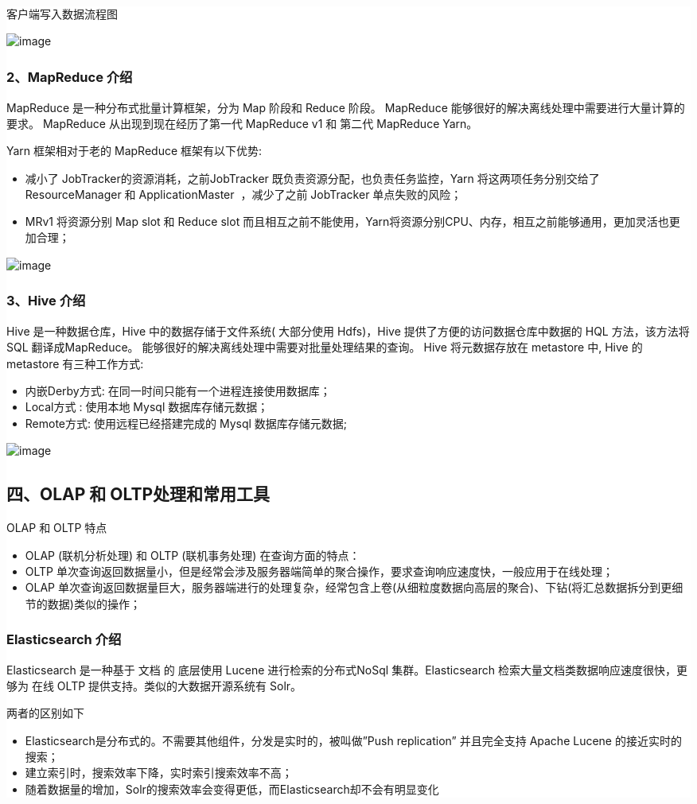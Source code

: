 客户端写入数据流程图

![image](https://github.com/csy512889371/learnDoc/blob/master/image/2018/kafka/78.png)



### 2、MapReduce 介绍

MapReduce 是一种分布式批量计算框架，分为 Map 阶段和 Reduce 阶段。 MapReduce  能够很好的解决离线处理中需要进行大量计算的要求。 MapReduce 从出现到现在经历了第一代 
MapReduce  v1 和 第二代 MapReduce  Yarn。

Yarn 框架相对于老的 MapReduce 框架有以下优势:

* 减小了 JobTracker的资源消耗，之前JobTracker  既负责资源分配，也负责任务监控，Yarn 将这两项任务分别交给了 ResourceManager  和 ApplicationMaster  ，减少了之前 
JobTracker 单点失败的风险；

* MRv1 将资源分别 Map slot 和 Reduce slot 而且相互之前不能使用，Yarn将资源分别CPU、内存，相互之前能够通用，更加灵活也更加合理；


![image](https://github.com/csy512889371/learnDoc/blob/master/image/2018/kafka/80.png)


### 3、Hive 介绍


Hive 是一种数据仓库，Hive 中的数据存储于文件系统( 大部分使用 Hdfs)，Hive 提供了方便的访问数据仓库中数据的  HQL 方法，该方法将 SQL 翻译成MapReduce。  能够很好的解决离线处理中需要对批量处理结果的查询。 
Hive 将元数据存放在 metastore 中, Hive 的 metastore 有三种工作方式: 

* 内嵌Derby方式:   在同一时间只能有一个进程连接使用数据库；
* Local方式 :   使用本地 Mysql 数据库存储元数据；
* Remote方式:  使用远程已经搭建完成的 Mysql 数据库存储元数据;

![image](https://github.com/csy512889371/learnDoc/blob/master/image/2018/kafka/81.png)


## 四、OLAP 和 OLTP处理和常用工具


OLAP 和 OLTP 特点

* OLAP (联机分析处理)  和 OLTP (联机事务处理) 在查询方面的特点：
* OLTP  单次查询返回数据量小，但是经常会涉及服务器端简单的聚合操作，要求查询响应速度快，一般应用于在线处理；
* OLAP 单次查询返回数据量巨大，服务器端进行的处理复杂，经常包含上卷(从细粒度数据向高层的聚合)、下钻(将汇总数据拆分到更细节的数据)类似的操作；


### Elasticsearch 介绍

Elasticsearch  是一种基于 文档 的 底层使用 Lucene  进行检索的分布式NoSql 集群。Elasticsearch  检索大量文档类数据响应速度很快，更够为 在线 OLTP 提供支持。类似的大数据开源系统有 Solr。

两者的区别如下
* Elasticsearch是分布式的。不需要其他组件，分发是实时的，被叫做”Push replication” 并且完全支持 Apache Lucene 的接近实时的搜索；
* 建立索引时，搜索效率下降，实时索引搜索效率不高；
* 随着数据量的增加，Solr的搜索效率会变得更低，而Elasticsearch却不会有明显变化
